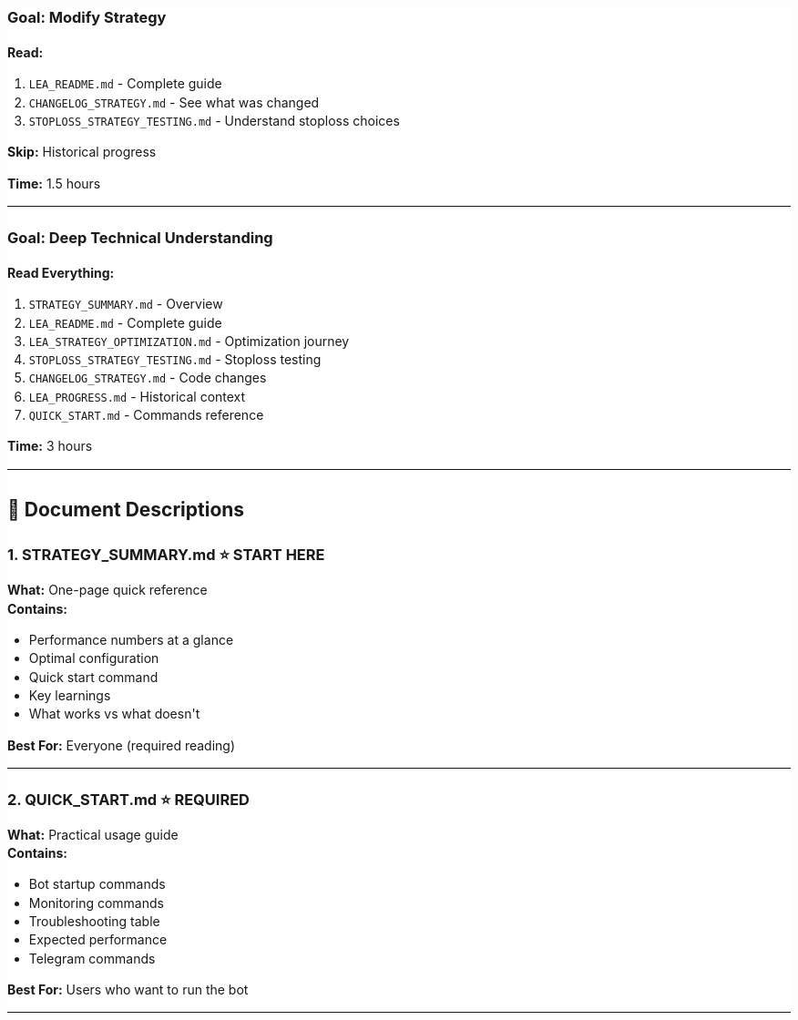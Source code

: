
### Goal: Modify Strategy
**Read:**
1. `LEA_README.md` - Complete guide
2. `CHANGELOG_STRATEGY.md` - See what was changed
3. `STOPLOSS_STRATEGY_TESTING.md` - Understand stoploss choices

**Skip:** Historical progress

**Time:** 1.5 hours

---

### Goal: Deep Technical Understanding
**Read Everything:**
1. `STRATEGY_SUMMARY.md` - Overview
2. `LEA_README.md` - Complete guide
3. `LEA_STRATEGY_OPTIMIZATION.md` - Optimization journey
4. `STOPLOSS_STRATEGY_TESTING.md` - Stoploss testing
5. `CHANGELOG_STRATEGY.md` - Code changes
6. `LEA_PROGRESS.md` - Historical context
7. `QUICK_START.md` - Commands reference

**Time:** 3 hours

---

## 📖 Document Descriptions

### 1. STRATEGY_SUMMARY.md ⭐ START HERE
**What:** One-page quick reference  
**Contains:**
- Performance numbers at a glance
- Optimal configuration
- Quick start command
- Key learnings
- What works vs what doesn't

**Best For:** Everyone (required reading)

---

### 2. QUICK_START.md ⭐ REQUIRED
**What:** Practical usage guide  
**Contains:**
- Bot startup commands
- Monitoring commands
- Troubleshooting table
- Expected performance
- Telegram commands

**Best For:** Users who want to run the bot

---